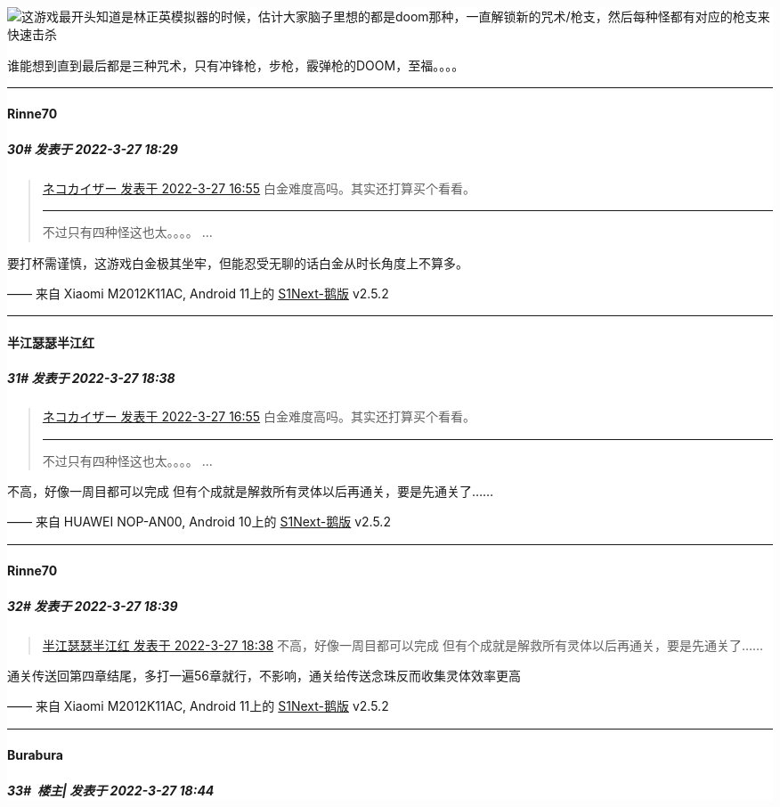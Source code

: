 <img src="https://static.saraba1st.com/image/smiley/face2017/067.png" referrerpolicy="no-referrer">这游戏最开头知道是林正英模拟器的时候，估计大家脑子里想的都是doom那种，一直解锁新的咒术/枪支，然后每种怪都有对应的枪支来快速击杀

谁能想到直到最后都是三种咒术，只有冲锋枪，步枪，霰弹枪的DOOM，至福。。。。

*****

####  Rinne70  
##### 30#       发表于 2022-3-27 18:29

<blockquote><a href="httphttps://bbs.saraba1st.com/2b/forum.php?mod=redirect&amp;goto=findpost&amp;pid=55206123&amp;ptid=2060260" target="_blank">ネコカイザー 发表于 2022-3-27 16:55</a>
白金难度高吗。其实还打算买个看看。

-----------

不过只有四种怪这也太。。。。 ...</blockquote>
要打杯需谨慎，这游戏白金极其坐牢，但能忍受无聊的话白金从时长角度上不算多。

—— 来自 Xiaomi M2012K11AC, Android 11上的 [S1Next-鹅版](https://github.com/ykrank/S1-Next/releases) v2.5.2



*****

####  半江瑟瑟半江红  
##### 31#       发表于 2022-3-27 18:38

<blockquote><a href="httphttps://bbs.saraba1st.com/2b/forum.php?mod=redirect&amp;goto=findpost&amp;pid=55206123&amp;ptid=2060260" target="_blank">ネコカイザー 发表于 2022-3-27 16:55</a>
白金难度高吗。其实还打算买个看看。

-----------

不过只有四种怪这也太。。。。 ...</blockquote>
不高，好像一周目都可以完成
但有个成就是解救所有灵体以后再通关，要是先通关了……

—— 来自 HUAWEI NOP-AN00, Android 10上的 [S1Next-鹅版](https://github.com/ykrank/S1-Next/releases) v2.5.2

*****

####  Rinne70  
##### 32#       发表于 2022-3-27 18:39

<blockquote><a href="httphttps://bbs.saraba1st.com/2b/forum.php?mod=redirect&amp;goto=findpost&amp;pid=55207114&amp;ptid=2060260" target="_blank">半江瑟瑟半江红 发表于 2022-3-27 18:38</a>
不高，好像一周目都可以完成
但有个成就是解救所有灵体以后再通关，要是先通关了……</blockquote>
通关传送回第四章结尾，多打一遍56章就行，不影响，通关给传送念珠反而收集灵体效率更高

—— 来自 Xiaomi M2012K11AC, Android 11上的 [S1Next-鹅版](https://github.com/ykrank/S1-Next/releases) v2.5.2

*****

####  Burabura  
##### 33#         楼主| 发表于 2022-3-27 18:44

